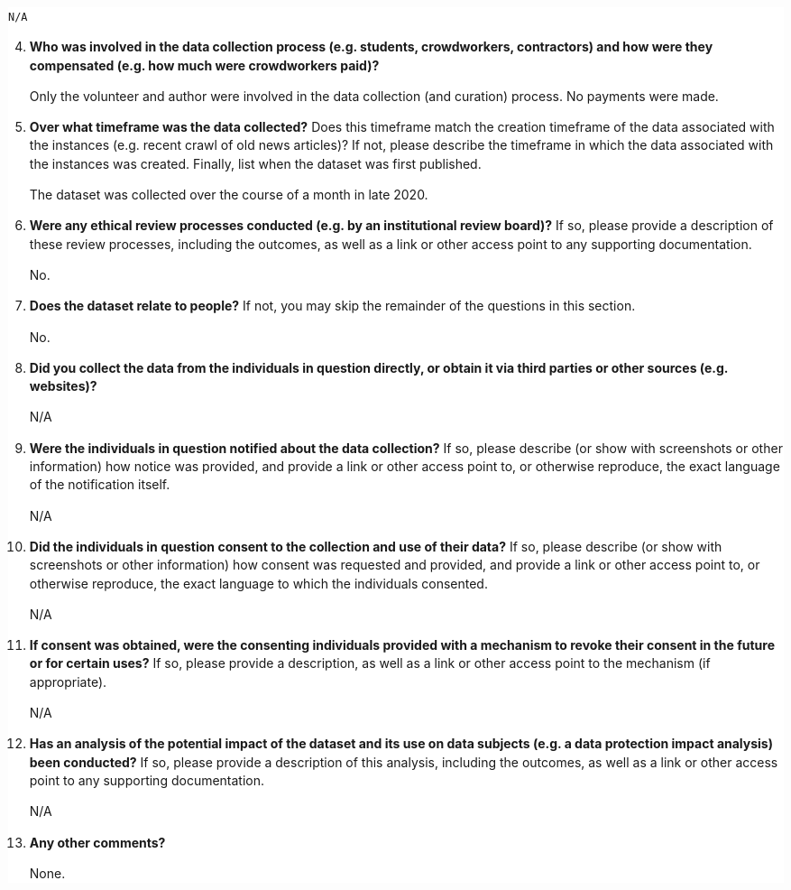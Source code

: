     N/A

4. **Who was involved in the data collection process (e.g. students, crowdworkers, contractors) and how were they compensated (e.g. how much were crowdworkers paid)?**

    Only the volunteer and author were involved in the data collection (and curation) process. No payments were made.

5. **Over what timeframe was the data collected?** Does this timeframe match the creation timeframe of the data associated with the instances (e.g. recent crawl of old news articles)? If not, please describe the timeframe in which the data associated with the instances was created. Finally, list when the dataset was first published.

    The dataset was collected over the course of a month in late 2020.

7. **Were any ethical review processes conducted (e.g. by an institutional review board)?** If so, please provide a description of these review processes, including the outcomes, as well as a link or other access point to any supporting documentation.

    No.

8. **Does the dataset relate to people?** If not, you may skip the remainder of the questions in this section.

    No.

9. **Did you collect the data from the individuals in question directly, or obtain it via third parties or other sources (e.g. websites)?**

    N/A

10. **Were the individuals in question notified about the data collection?** If so, please describe (or show with screenshots or other information) how notice was provided, and provide a link or other access point to, or otherwise reproduce, the exact language of the notification itself.

    N/A

11. **Did the individuals in question consent to the collection and use of their data?** If so, please describe (or show with screenshots or other information) how consent was requested and provided, and provide a link or other access point to, or otherwise reproduce, the exact language to which the individuals consented.

    N/A

12. **If consent was obtained, were the consenting individuals provided with a mechanism to revoke their consent in the future or for certain uses?** If so, please provide a description, as well as a link or other access point to the mechanism (if appropriate).

    N/A

13. **Has an analysis of the potential impact of the dataset and its use on data subjects (e.g. a data protection impact analysis) been conducted?** If so, please provide a description of this analysis, including the outcomes, as well as a link or other access point to any supporting documentation.

    N/A

14. **Any other comments?**

    None.

